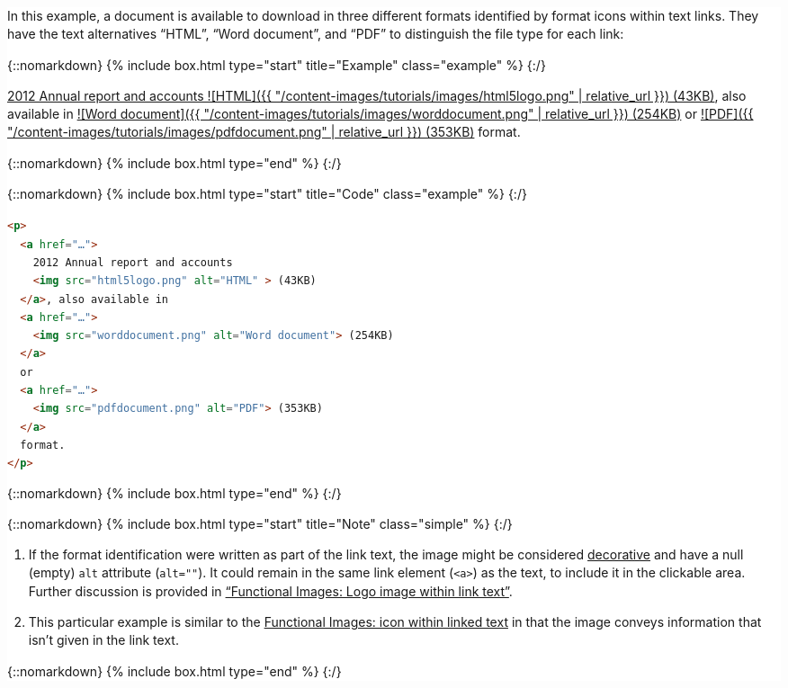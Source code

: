In this example, a document is available to download in three different
formats identified by format icons within text links. They have the text
alternatives “HTML”, “Word document”, and “PDF” to distinguish the file
type for each link:

{::nomarkdown}
{% include box.html type="start" title="Example" class="example" %}
{:/}

[2012 Annual report and accounts ![HTML]({{ "/content-images/tutorials/images/html5logo.png" | relative_url }}) (43KB)](../beyond.html), also available in [![Word document]({{ "/content-images/tutorials/images/worddocument.png" | relative_url }}) (254KB)](../beyond.html) or [![PDF]({{ "/content-images/tutorials/images/pdfdocument.png" | relative_url }}) (353KB)](../beyond.html) format.

{::nomarkdown}
{% include box.html type="end" %}
{:/}

{::nomarkdown}
{% include box.html type="start" title="Code" class="example" %}
{:/}

~~~ html
<p>
  <a href="…">
    2012 Annual report and accounts
    <img src="html5logo.png" alt="HTML" > (43KB)
  </a>, also available in
  <a href="…">
    <img src="worddocument.png" alt="Word document"> (254KB)
  </a>
  or
  <a href="…">
    <img src="pdfdocument.png" alt="PDF"> (353KB)
  </a>
  format.
</p>
~~~

{::nomarkdown}
{% include box.html type="end" %}
{:/}

{::nomarkdown}
{% include box.html type="start" title="Note" class="simple" %}
{:/}

1. If the format identification were written as part of the link text, the image might be considered [decorative](/tutorials/images/decorative/) and have a null (empty) `alt` attribute (`alt=""`). It could remain in the same link element (`<a>`) as the text, to include it in the clickable area. Further discussion is provided in [“Functional Images: Logo image within link text”](/tutorials/images/functional/#logo-image-within-link-text).

2. This particular example is similar to the [Functional Images: icon within linked text](/tutorials/images/functional/#icon-image-conveying-information-within-link-text) in that the image conveys information that isn’t given in the link text.

{::nomarkdown}
{% include box.html type="end" %}
{:/}

